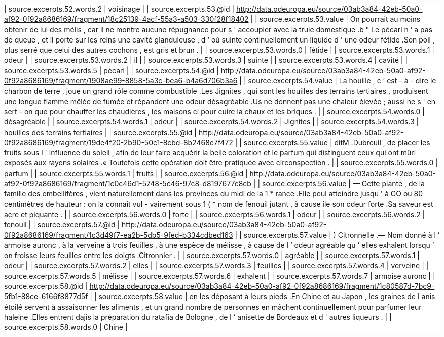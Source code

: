 | source.excerpts.52.words.2 | voisinage |
| source.excerpts.53.@id | http://data.odeuropa.eu/source/03ab3a84-42eb-50a0-af92-0f92a8686169/fragment/18c25139-4acf-55a3-a503-330f28f18402 |
| source.excerpts.53.value | On pourrait au moins obtenir de lui des mélis , car il ne montre aucune répugnance pour s ' accoupler avec la truie domestique .b ° Le pécari n ’ a pas de queue , et il porte sur les reins une cavité glanduleuse , d ’ où suinte continuellement un liquide d ' une odeur fétide .Son poil , plus serré que celui des autres cochons , est gris et brun . |
| source.excerpts.53.words.0 | fétide |
| source.excerpts.53.words.1 | odeur |
| source.excerpts.53.words.2 | il |
| source.excerpts.53.words.3 | suinte |
| source.excerpts.53.words.4 | cavité |
| source.excerpts.53.words.5 | pécari |
| source.excerpts.54.@id | http://data.odeuropa.eu/source/03ab3a84-42eb-50a0-af92-0f92a8686169/fragment/1908ae99-8858-5a3c-bea6-b4a6d706b3a6 |
| source.excerpts.54.value | La houille , c ’ est - à - dire le charbon de terre , joue un grand rôle comme combustible .Les Jignites , qui sont les houilles des terrains tertiaires , produisent une longue flamme mêlée de fumée et répandent une odeur désagréable .Us ne donnent pas une chaleur élevée ; aussi ne s ' en sert - on que pour chauffer les chaudières , les maisons cl pour cuire la chaux et les briques . |
| source.excerpts.54.words.0 | désagréable |
| source.excerpts.54.words.1 | odeur |
| source.excerpts.54.words.2 | Jignites |
| source.excerpts.54.words.3 | houilles des terrains tertiaires |
| source.excerpts.55.@id | http://data.odeuropa.eu/source/03ab3a84-42eb-50a0-af92-0f92a8686169/fragment/19de4f20-2b90-50c1-8cbd-8b2468e7f472 |
| source.excerpts.55.value | ditM .Dubreuil , de placer les fruits sous l ' influence du soleil , afin de leur faire acquérir la belle coloration et le parfum qui distinguent ceux qui ont mûri exposés aux rayons solaires .« Toutefois cette opération doit être pratiquée avec circonspection . |
| source.excerpts.55.words.0 | parfum |
| source.excerpts.55.words.1 | fruits |
| source.excerpts.56.@id | http://data.odeuropa.eu/source/03ab3a84-42eb-50a0-af92-0f92a8686169/fragment/1c0c46d1-5748-5c46-97c8-d8197677c8cb |
| source.excerpts.56.value | — Gctte plante , de la famille des ombellifères , vient naturellement dans les provinces du midi de la 1 * rance .Elle peul atteindre jusqu ' à GO ou 80 centimètres de hauteur : on la connaît vul - vairement sous 1 ( * nom de fenouil jutant , à cause île son odeur forte .Sa saveur est acre et piquante . |
| source.excerpts.56.words.0 | forte |
| source.excerpts.56.words.1 | odeur |
| source.excerpts.56.words.2 | fenouil |
| source.excerpts.57.@id | http://data.odeuropa.eu/source/03ab3a84-42eb-50a0-af92-0f92a8686169/fragment/1c3d49f7-ea2b-5db5-9fed-b334cdbed163 |
| source.excerpts.57.value | ) Citronnelle .— Nom donné à l ’ armoise auronc , à la verveine à trois feuilles , à une espèce de mélisse , à cause de l ’ odeur agréable qu ’ elles exhalent lorsqu ’ on froisse leurs feuilles entre les doigts .Citronnier . |
| source.excerpts.57.words.0 | agréable |
| source.excerpts.57.words.1 | odeur |
| source.excerpts.57.words.2 | elles |
| source.excerpts.57.words.3 | feuilles |
| source.excerpts.57.words.4 | verveine |
| source.excerpts.57.words.5 | mélisse |
| source.excerpts.57.words.6 | exhalent |
| source.excerpts.57.words.7 | armoise auronc |
| source.excerpts.58.@id | http://data.odeuropa.eu/source/03ab3a84-42eb-50a0-af92-0f92a8686169/fragment/1c80587d-7bc9-5fb1-88ce-6166f8877d5f |
| source.excerpts.58.value | en les déposant à leurs pieds .En Chine et au Japon , les graines de I anis étoilé servent à assaisonner les aliments , et un grand nombre de personnes en mâchent continuellement pour parfumer leur haleine .Elles entrent dajis la préparation du ratafia de Bologne , de l ’ anisette de Bordeaux et d ' autres liqueurs . |
| source.excerpts.58.words.0 | Chine |